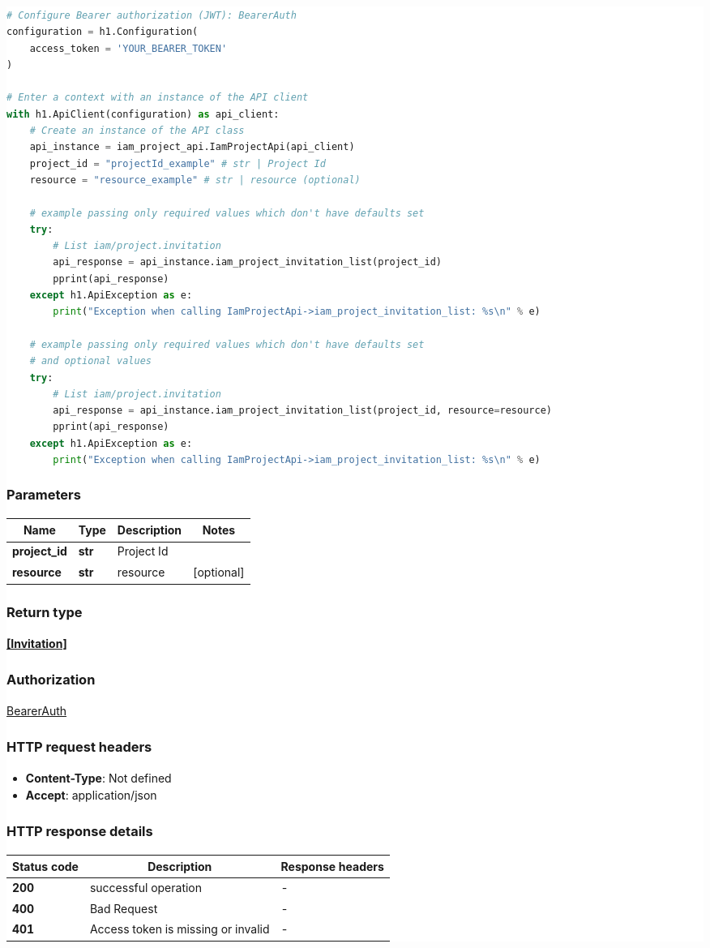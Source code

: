 ```python
# Configure Bearer authorization (JWT): BearerAuth
configuration = h1.Configuration(
    access_token = 'YOUR_BEARER_TOKEN'
)

# Enter a context with an instance of the API client
with h1.ApiClient(configuration) as api_client:
    # Create an instance of the API class
    api_instance = iam_project_api.IamProjectApi(api_client)
    project_id = "projectId_example" # str | Project Id
    resource = "resource_example" # str | resource (optional)

    # example passing only required values which don't have defaults set
    try:
        # List iam/project.invitation
        api_response = api_instance.iam_project_invitation_list(project_id)
        pprint(api_response)
    except h1.ApiException as e:
        print("Exception when calling IamProjectApi->iam_project_invitation_list: %s\n" % e)

    # example passing only required values which don't have defaults set
    # and optional values
    try:
        # List iam/project.invitation
        api_response = api_instance.iam_project_invitation_list(project_id, resource=resource)
        pprint(api_response)
    except h1.ApiException as e:
        print("Exception when calling IamProjectApi->iam_project_invitation_list: %s\n" % e)
```

### Parameters

Name | Type | Description  | Notes
------------- | ------------- | ------------- | -------------
 **project_id** | **str**| Project Id |
 **resource** | **str**| resource | [optional]

### Return type

[**[Invitation]**](Invitation.md)

### Authorization

[BearerAuth](../README.md#BearerAuth)

### HTTP request headers

 - **Content-Type**: Not defined
 - **Accept**: application/json

### HTTP response details
| Status code | Description | Response headers |
|-------------|-------------|------------------|
**200** | successful operation |  -  |
**400** | Bad Request |  -  |
**401** | Access token is missing or invalid |  -  |
